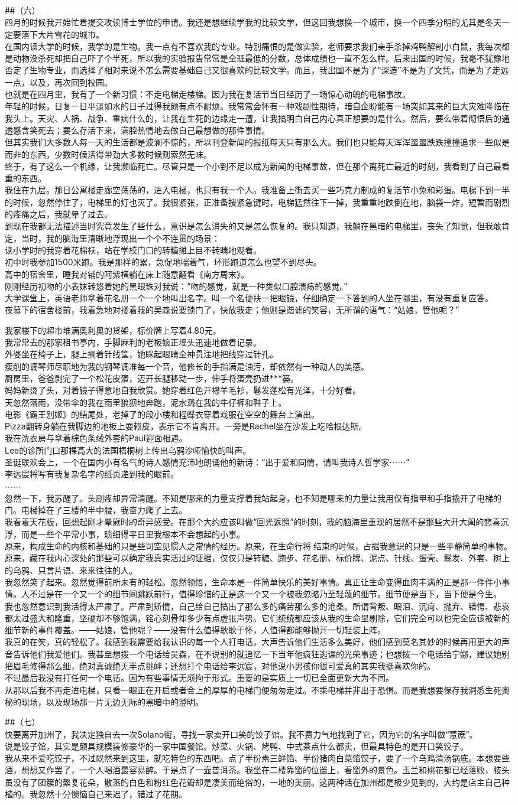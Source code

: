 ##（六）  
四月的时候我开始忙着提交攻读博士学位的申请。我还是想继续学我的比较文学，但这回我想换一个城市，换一个四季分明的尤其是冬天一定要落下大片雪花的城市。  
在国内读大学的时候，我学的是生物。我一点有不喜欢我的专业。特别痛恨的是做实验，老师要求我们亲手杀掉鸡鸭解剖小白鼠，我每次都是动物没杀死却把自己吓了个半死，所以我的实验报告常常是全班最低的分数，总体成绩也一直不怎么样。后来出国的时候，我毫不犹豫地否定了生物专业，而选择了相对来说不怎么需要基础自己又很喜欢的比较文学。而且，我出国不是为了“深造”不是为了文凭，而是为了走远一点，以及，再次回到校园。  
也就是在四月里，我有了一个新习惯：不走电梯走楼梯。因为我在复活节当日经历了一场惊心动魄的电梯事故。  
年轻的时候，日复一日平淡如水的日子过得我颇有点不耐烦。我常常会怀有一种戏剧性期待，暗自企盼能有一场突如其来的巨大灾难降临在我头上。天灾、人祸、战争、重病什么的，让我在生死的边缘走一遭，让我搞明白自己内心真正想要的是什么。然后，要么带着彻悟后的通透感含笑死去；要么存活下来，满腔热情地去做自己最想做的那件事情。  
但其实我们大多数人每一天的生活都是波澜不惊的，所以刊登新闻的报纸每天只有那么大。我们也只能每天浑浑噩噩跌跌撞撞追求一些似是而非的东西，少数时候活得带劲大多数时候则索然无味。  
终于，有了这么一个机缘，让我濒临死亡。尽管只是一个小到不足以成为新闻的电梯事故，但在那个离死亡最近的时刻，我看到了自己最看重的东西。  
我住在九层。那日公寓楼走廊空荡荡的，进入电梯，也只有我一个人。我准备上街去买一些巧克力制成的复活节小兔和彩蛋。电梯下到一半的时候，忽然停住了，电梯里的灯也灭了。我很紧张，正准备按紧急键时，电梯猛然往下一掉，我重重地跌倒在地，脑袋一炸，短暂而剧烈的疼痛之后，我就晕了过去。  
到现在我都无法描述当时究竟发生了些什么，意识是怎么消失的又是怎么恢复的。我只知道，我躺在黑暗的电梯里，丧失了知觉，但我敢肯定，当时，我的脑海里清晰地浮现出一个个不连贯的场景：  
读小学时的我穿着花棉袄，站在学校门口的转糖摊上目不转睛地观看。  
初中时我参加1500米跑。我是那样的累，急促地喘着气，环形跑道怎么也望不到尽头。  
高中的宿舍里，睡我对铺的阿紫横躺在床上随意翻看《南方周末》。  
刚刚经历初吻的小表妹转悠着她的黑眼珠对我说：“吻的感觉，就是一种类似口腔溃疡的感觉。”  
大学课堂上，英语老师拿着花名册一个一个地叫出名字。叫一个名便扶一把眼镜，仔细确定一下答到的人坐在哪里，有没有重复应答。  
夜幕下的宿舍楼前，我着急地对搂着我的吴森说要锁门了，快放我走；他则是谐谑的笑容，无所谓的语气：“姑娘，管他呢？”  
 
 我家楼下的超市堆满奥利奥的货架，标价牌上写着4.80元。  
我常常去的那家租书亭内，手脚麻利的老板娘正埋头迅速地做着记录。  
外婆坐在椅子上，腿上搁着针线筐，她眯起眼睛全神贯注地把线穿过针孔。  
瘦削的调琴师尽职地为我的钢琴调准每一个音，他修长的手指满是油污，却依然有一种动人的美感。  
厨房里，爸爸剥完了一个松花皮蛋，迈开长腿移动一步，伸手将蛋壳扔进***篓。  
妈妈新烫了头，对着镜子得意地自我欣赏。她穿着红色开襟羊毛衫，鬈发蓬松有光泽，十分好看。  
天忽然落雨，没带伞的我在雨里狼狈地奔跑，泥水溅在我的牛仔裤和鞋子上。  
电影《霸王别姬》的结尾处，老掉了的段小楼和程蝶衣穿着戏服在空空的舞台上演出。  
Pizza翻转身躺在我脚边的地板上耍赖皮，表示它不肯离开。一旁是Rachel坐在沙发上吃哈根达斯。  
我在洗衣房与拿着棕色条绒外套的Paul迎面相遇。  
Lee的诊所门口那棵高大的法国梧桐树上传出乌鸦沙哑愉快的叫声。  
圣诞联欢会上，一个在国内小有名气的诗人感情充沛地朗诵他的新诗：“出于爱和同情，请叫我诗人哲学家⋯⋯”  
李远宸将写有我复杂名字的纸页递到我的眼前。  
⋯⋯  
忽然一下，我苏醒了。头剧疼却异常清醒。不知是哪来的力量支撑着我站起身，也不知是哪来的力量让我用仅有指甲和手指撬开了电梯的门。电梯掉在了三楼的半中腰，我奋力爬了上去。  
我看着天花板，回想起刚才晕厥时的奇异感受。在那个大约应该叫做“回光返照”的时刻，我的脑海里重现的居然不是那些大开大阖的悲喜沉浮，而是一些个平常小事，琐细得平日里我根本不会想起的小事。  
原来，构成生命的内核和基础的只是些司空见惯人之常情的经历。原来，在生命行将 结束的时候，占据我意识的只是一些平静简单的事物。原来，藏在我内心深处的那些可以确定我真实活过的证据，仅仅只是转糖、跑步、花名册、标价牌、泥点、针线、蛋壳、鬈发、外套、树上的乌鸦、只言片语、来来往往的人。  
我忽然笑了起来。忽然觉得前所未有的轻松。忽然领悟，生命本是一件简单快乐的美好事情。真正让生命变得血肉丰满的正是那一件件小事情。人不过是在一个又一个的细节间跳跃前行，值得珍惜的正是这一个又一个被我忽略乃至轻蔑的细节。细节便是当下，当下便是今生。  
我也忽然意识到我活得太严肃了。严肃到矫情，自己给自己搞出了那么多的痛苦那么多的沧桑。所谓背叛、眼泪、沉疴、抛弃、错愕、悲哀都太过盛大和隆重，坚硬却不够饱满，铭心刻骨却多少有点虚张声势。它们统统都应该从我的生命里剔除，它们完全可以也完全应该被新的细节新的事件覆盖。——姑娘，管他呢？——没有什么值得耿耿于怀，人值得都能够抛开一切轻装上阵。  
我真的在笑，真的轻松了。我感到我需要给我认识的每一个人打电话，大声告诉他们生活多么美好，他们感到莫名其妙的时候再用更大的声音告诉他们我爱他们。我甚至想拨一个电话给吴森，在不说别的就追忆一下当年他疯狂逃课的光荣事迹；也想拨一个电话给宁娜，建议她别把眉毛修得那么细，绝对真诚绝无半点挑衅；还想打个电话给李远宸，对他说小男孩你很可爱真的其实我挺喜欢你的。  
不过最后我没有打任何一个电话。因为有些事情无须拘于形式。重要的是实质上一切已全面更新大为不同。  
从那以后我不再走进电梯，只看一眼正在开启或者合上的厚厚的电梯门便匆匆走过。不乘电梯并非出于恐惧。而是我想要保存我洞悉生死奥秘的现场，以及现场那一片无边无际的黑暗中的澄明。  


##（七）  
快要离开加州了，我决定独自去一次Solano街，寻找一家卖开口笑的饺子馆。我不费力气地找到了它，因为它的名字叫做“薏蔗”。  
说是饺子馆，其实是颇具规模装修豪华的一家中国餐馆。炒菜、火锅、烤鸭、中式茶点什么都卖，但最具特色的是开口笑饺子。  
我从来不爱吃饺子，不过既然来到这里，就吃特色的东西吧。点了半份素三鲜馅、半份猪肉白菜馅饺子，要了一个乌鸡清汤锅底。本想要些酒，想想又作罢了，一个人喝酒最容易醉。于是点了一壶普洱茶。我坐在二楼靠窗的位置上，看窗外的景色。玉兰和桃花都已经落败，枝头虽没有了团簇的繁复花朵，散落的白色和粉红色花瓣却是凄美而绝俗的，一地的美丽。这两种话在加州都是极少见到的，大约是店主自己种植的。我忽然十分懊恼自己来迟了，错过了花期。  
  
